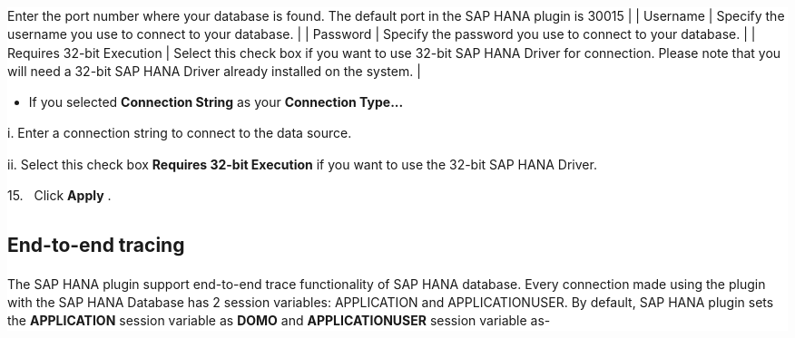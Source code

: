  Enter the port number where your database is found. The default port in the SAP HANA plugin is 30015
  |
|
 Username
  |
 Specify the username you use to connect to your database.
  |
|
 Password
  |
 Specify the password you use to connect to your database.
  |
|
 Requires 32-bit Execution
  |
 Select this check box if you want to use 32-bit SAP HANA Driver for connection. Please note that you will need a 32-bit SAP HANA Driver already installed on the system.
  |


* If you selected
 **Connection String**
 as your
 **Connection Type...**

i. Enter a connection string to connect to the data source.


 ii. Select this check box
 **Requires 32-bit Execution**
 if you want to use the 32-bit SAP HANA Driver.


 15.   Click
 **Apply**
 .


 End-to-end tracing
--------------------

The SAP HANA plugin support end-to-end trace functionality of SAP HANA database. Every connection made using the plugin with the SAP HANA Database has 2 session variables: APPLICATION and APPLICATIONUSER. By default, SAP HANA plugin sets the
 **APPLICATION**
 session variable as
 **DOMO**
 and
 **APPLICATIONUSER**
 session variable as-
